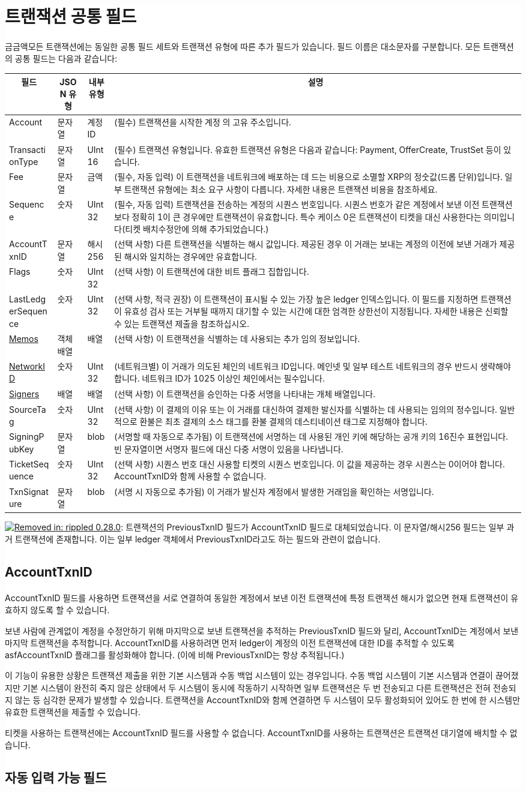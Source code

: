 # 트랜잭션 공통 필드

금금액모든 트랜잭션에는 동일한 공통 필드 세트와 트랜잭션 유형에 따른 추가 필드가 있습니다. 필드 이름은 대소문자를 구분합니다. 모든 트랜잭션의 공통 필드는 다음과 같습니다:

| 필드                                                                           | JSON 유형 | 내부 유형  | 설명                                                                                                                                                        |
| ---------------------------------------------------------------------------- | ------- | ------ | --------------------------------------------------------------------------------------------------------------------------------------------------------- |
| Account                                                                      | 문자열     | 계정 ID  | (필수) 트랜잭션을 시작한 계정 의 고유 주소입니다.                                                                                                                             |
| TransactionType                                                              | 문자열     | UInt16 | (필수) 트랜잭션 유형입니다. 유효한 트랜잭션 유형은 다음과 같습니다: Payment, OfferCreate, TrustSet 등이 있습니다.                                                                           |
| Fee                                                                          | 문자열     | 금액     | (필수, 자동 입력) 이 트랜잭션을 네트워크에 배포하는 데 드는 비용으로 소멸할 XRP의 정숫값(드롭 단위)입니다. 일부 트랜잭션 유형에는 최소 요구 사항이 다릅니다. 자세한 내용은 트랜잭션 비용을 참조하세요.                                     |
| Sequence                                                                     | 숫자      | UInt32 | (필수, 자동 입력) 트랜잭션을 전송하는 계정의 시퀀스 번호입니다. 시퀀스 번호가 같은 계정에서 보낸 이전 트랜잭션보다 정확히 1이 큰 경우에만 트랜잭션이 유효합니다. 특수 케이스 0은 트랜잭션이 티켓을 대신 사용한다는 의미입니다(티켓 배치수정안에 의해 추가되었습니다.)   |
| AccountTxnID                                                                 | 문자열     | 해시256  | (선택 사항) 다른 트랜잭션을 식별하는 해시 값입니다. 제공된 경우 이 거래는 보내는 계정의 이전에 보낸 거래가 제공된 해시와 일치하는 경우에만 유효합니다.                                                                   |
| Flags                                                                        | 숫자      | UInt32 | (선택 사항) 이 트랜잭션에 대한 비트 플래그 집합입니다.                                                                                                                          |
| LastLedgerSequence                                                           | 숫자      | UInt32 | (선택 사항, 적극 권장) 이 트랜잭션이 표시될 수 있는 가장 높은 ledger 인덱스입니다. 이 필드를 지정하면 트랜잭션이 유효성 검사 또는 거부될 때까지 대기할 수 있는 시간에 대한 엄격한 상한선이 지정됩니다. 자세한 내용은 신뢰할 수 있는 트랜잭션 제출을 참조하십시오. |
| [Memos](https://xrpl.org/transaction-common-fields.html#memos-field)         | 객체 배열   | 배열     | (선택 사항) 이 트랜잭션을 식별하는 데 사용되는 추가 임의 정보입니다.                                                                                                                  |
| [NetworkID](https://xrpl.org/transaction-common-fields.html#networkid-field) | 숫자      | UInt32 | (네트워크별) 이 거래가 의도된 체인의 네트워크 ID입니다. 메인넷 및 일부 테스트 네트워크의 경우 반드시 생략해야 합니다. 네트워크 ID가 1025 이상인 체인에서는 필수입니다.                                                      |
| [Signers](https://xrpl.org/transaction-common-fields.html#signers-field)     | 배열      | 배열     | (선택 사항) 이 트랜잭션을 승인하는 다중 서명을 나타내는 개체 배열입니다.                                                                                                                |
| SourceTag                                                                    | 숫자      | UInt32 | (선택 사항) 이 결제의 이유 또는 이 거래를 대신하여 결제한 발신자를 식별하는 데 사용되는 임의의 정수입니다. 일반적으로 환불은 최초 결제의 소스 태그를 환불 결제의 데스티네이션 태그로 지정해야 합니다.                                        |
| SigningPubKey                                                                | 문자열     | blob   | (서명할 때 자동으로 추가됨) 이 트랜잭션에 서명하는 데 사용된 개인 키에 해당하는 공개 키의 16진수 표현입니다. 빈 문자열이면 서명자 필드에 대신 다중 서명이 있음을 나타냅니다.                                                     |
| TicketSequence                                                               | 숫자      | UInt32 | (선택 사항) 시퀀스 번호 대신 사용할 티켓의 시퀀스 번호입니다. 이 값을 제공하는 경우 시퀀스는 0이어야 합니다. AccountTxnID와 함께 사용할 수 없습니다.                                                             |
| TxnSignature                                                                 | 문자열     | blob   | (서명 시 자동으로 추가됨) 이 거래가 발신자 계정에서 발생한 거래임을 확인하는 서명입니다.                                                                                                       |

[![Removed in: rippled 0.28.0](https://img.shields.io/badge/Removed%20in-rippled%200.28.0-red.svg)](https://github.com/ripple/rippled/releases/tag/0.28.0): 트랜잭션의 PreviousTxnID 필드가 AccountTxnID 필드로 대체되었습니다. 이 문자열/해시256 필드는 일부 과거 트랜잭션에 존재합니다. 이는 일부 ledger 객체에서 PreviousTxnID라고도 하는 필드와 관련이 없습니다.

## AccountTxnID

AccountTxnID 필드를 사용하면 트랜잭션을 서로 연결하여 동일한 계정에서 보낸 이전 트랜잭션에 특정 트랜잭션 해시가 없으면 현재 트랜잭션이 유효하지 않도록 할 수 있습니다.

보낸 사람에 관계없이 계정을 수정안하기 위해 마지막으로 보낸 트랜잭션을 추적하는 PreviousTxnID 필드와 달리, AccountTxnID는 계정에서 보낸 마지막 트랜잭션을 추적합니다. AccountTxnID를 사용하려면 먼저 ledger이 계정의 이전 트랜잭션에 대한 ID를 추적할 수 있도록 asfAccountTxnID 플래그를 활성화해야 합니다. (이에 비해 PreviousTxnID는 항상 추적됩니다.)

이 기능이 유용한 상황은 트랜잭션 제출을 위한 기본 시스템과 수동 백업 시스템이 있는 경우입니다. 수동 백업 시스템이 기본 시스템과 연결이 끊어졌지만 기본 시스템이 완전히 죽지 않은 상태에서 두 시스템이 동시에 작동하기 시작하면 일부 트랜잭션은 두 번 전송되고 다른 트랜잭션은 전혀 전송되지 않는 등 심각한 문제가 발생할 수 있습니다. 트랜잭션을 AccountTxnID와 함께 연결하면 두 시스템이 모두 활성화되어 있어도 한 번에 한 시스템만 유효한 트랜잭션을 제출할 수 있습니다.

티켓을 사용하는 트랜잭션에는 AccountTxnID 필드를 사용할 수 없습니다. AccountTxnID를 사용하는 트랜잭션은 트랜잭션 대기열에 배치할 수 없습니다.

## 자동 입력 가능 필드
